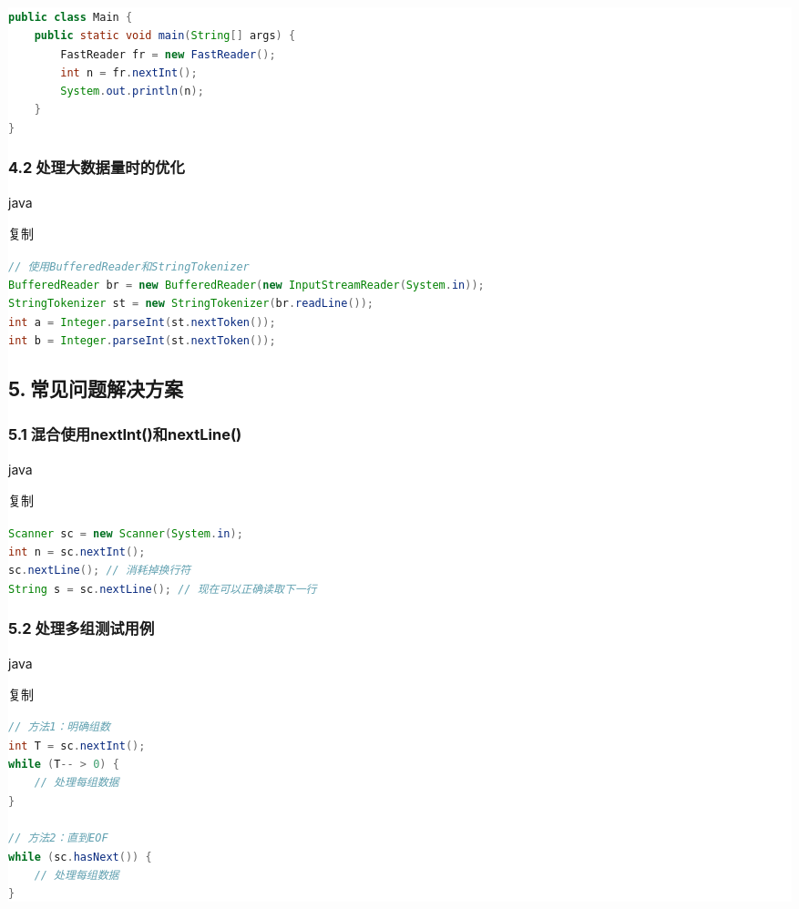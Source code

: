 ```java
public class Main {
    public static void main(String[] args) {
        FastReader fr = new FastReader();
        int n = fr.nextInt();
        System.out.println(n);
    }
}
```

### 4.2 处理大数据量时的优化

java

复制

```java
// 使用BufferedReader和StringTokenizer
BufferedReader br = new BufferedReader(new InputStreamReader(System.in));
StringTokenizer st = new StringTokenizer(br.readLine());
int a = Integer.parseInt(st.nextToken());
int b = Integer.parseInt(st.nextToken());
```

## 5. 常见问题解决方案

### 5.1 混合使用nextInt()和nextLine()

java

复制

```java
Scanner sc = new Scanner(System.in);
int n = sc.nextInt();
sc.nextLine(); // 消耗掉换行符
String s = sc.nextLine(); // 现在可以正确读取下一行
```

### 5.2 处理多组测试用例

java

复制

```java
// 方法1：明确组数
int T = sc.nextInt();
while (T-- > 0) {
    // 处理每组数据
}

// 方法2：直到EOF
while (sc.hasNext()) {
    // 处理每组数据
}
```
